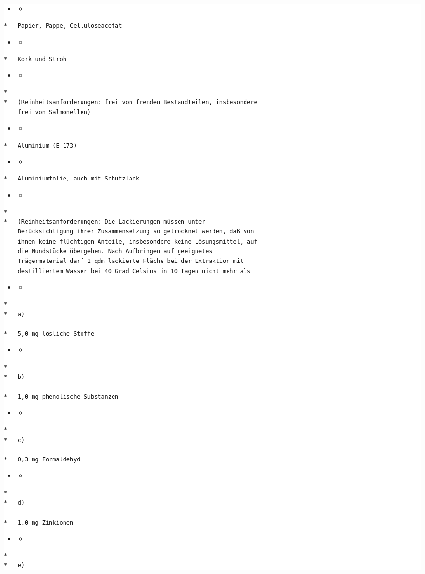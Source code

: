 *    *
    *   Papier, Pappe, Celluloseacetat


*    *
    *   Kork und Stroh


*    *
    *
    *   (Reinheitsanforderungen: frei von fremden Bestandteilen, insbesondere
        frei von Salmonellen)


*    *
    *   Aluminium (E 173)


*    *
    *   Aluminiumfolie, auch mit Schutzlack


*    *
    *
    *   (Reinheitsanforderungen: Die Lackierungen müssen unter
        Berücksichtigung ihrer Zusammensetzung so getrocknet werden, daß von
        ihnen keine flüchtigen Anteile, insbesondere keine Lösungsmittel, auf
        die Mundstücke übergehen. Nach Aufbringen auf geeignetes
        Trägermaterial darf 1 qdm lackierte Fläche bei der Extraktion mit
        destilliertem Wasser bei 40 Grad Celsius in 10 Tagen nicht mehr als


*    *
    *
    *   a)

    *   5,0 mg lösliche Stoffe


*    *
    *
    *   b)

    *   1,0 mg phenolische Substanzen


*    *
    *
    *   c)

    *   0,3 mg Formaldehyd


*    *
    *
    *   d)

    *   1,0 mg Zinkionen


*    *
    *
    *   e)
